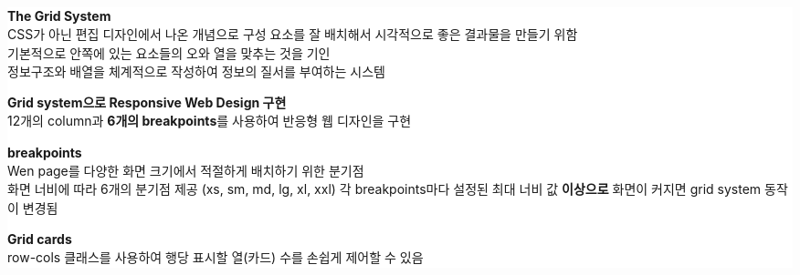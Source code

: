**The Grid System**  
CSS가 아닌 편집 디자인에서 나온 개념으로 구성 요소를 잘 배치해서 시각적으로 좋은 결과물을 만들기 위함  
기본적으로 안쪽에 있는 요소들의 오와 열을 맞추는 것을 기인  
정보구조와 배열을 체계적으로 작성하여 정보의 질서를 부여하는 시스템  

**Grid system으로 Responsive Web Design 구현**  
12개의 column과 **6개의 breakpoints**를 사용하여 반응형 웹 디자인을 구현  

**breakpoints**  
Wen page를 다양한 화면 크기에서 적절하게 배치하기 위한 분기점  
화면 너비에 따라 6개의 분기점 제공 (xs, sm, md, lg, xl, xxl)
각 breakpoints마다 설정된 최대 너비 값 **이상으로** 화면이 커지면 grid system 동작이 변경됨  

**Grid cards**  
row-cols 클래스를 사용하여 행당 표시할 열(카드) 수를 손쉽게 제어할 수 있음  













